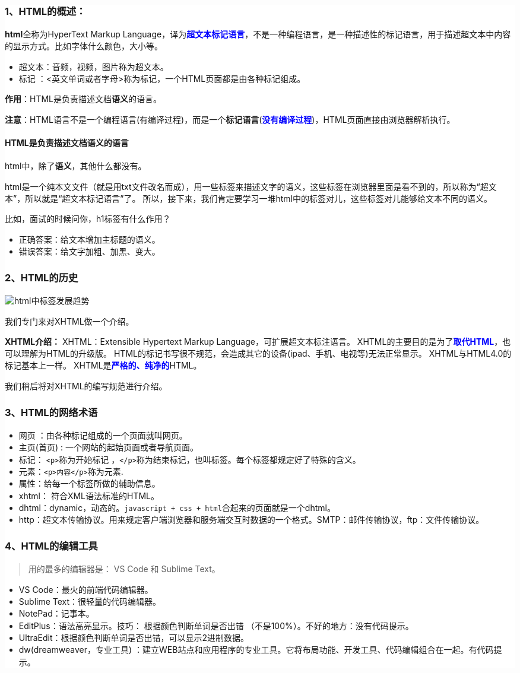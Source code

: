 ### 1、HTML的概述：

**html**全称为HyperText Markup Language，译为<font color=#0000ff>**超文本标记语言**</font>，不是一种编程语言，是一种描述性的标记语言，用于描述超文本中内容的显示方式。比如字体什么颜色，大小等。

 - 超文本：音频，视频，图片称为超文本。
 - 标记 ：<英文单词或者字母>称为标记，一个HTML页面都是由各种标记组成。

**作用**：HTML是负责描述文档**语义**的语言。

**注意**：HTML语言不是一个编程语言(有编译过程)，而是一个**标记语言**(<font color=#0000ff>**没有编译过程**</font>)，HTML页面直接由浏览器解析执行。

#### HTML是负责描述文档语义的语言

html中，除了**语义**，其他什么都没有。

html是一个纯本文文件（就是用txt文件改名而成），用一些标签来描述文字的语义，这些标签在浏览器里面是看不到的，所以称为“超文本”，所以就是“超文本标记语言”了。
所以，接下来，我们肯定要学习一堆html中的标签对儿，这些标签对儿能够给文本不同的语义。


比如，面试的时候问你，h1标签有什么作用？

- 正确答案：给文本增加主标题的语义。
- 错误答案：给文字加粗、加黑、变大。

### 2、HTML的历史

![html中标签发展趋势](http://img.smyhvae.com/20151001_1001.png)

我们专门来对XHTML做一个介绍。

**XHTML介绍：**
XHTML：Extensible Hypertext Markup Language，可扩展超文本标注语言。
XHTML的主要目的是为了<font color="blue">**取代HTML**</font>，也可以理解为HTML的升级版。
HTML的标记书写很不规范，会造成其它的设备(ipad、手机、电视等)无法正常显示。
XHTML与HTML4.0的标记基本上一样。
XHTML是<font color="blue">**严格的、纯净的**</font>HTML。

我们稍后将对XHTML的编写规范进行介绍。

### 3、HTML的网络术语

- 网页 ：由各种标记组成的一个页面就叫网页。
- 主页(首页) : 一个网站的起始页面或者导航页面。
- 标记：  `<p>`称为开始标记 ，`</p>`称为结束标记，也叫标签。每个标签都规定好了特殊的含义。
- 元素：`<p>内容</p>`称为元素.
- 属性：给每一个标签所做的辅助信息。
- xhtml： 符合XML语法标准的HTML。
- dhtml：dynamic，动态的。`javascript + css + html`合起来的页面就是一个dhtml。
- http：超文本传输协议。用来规定客户端浏览器和服务端交互时数据的一个格式。SMTP：邮件传输协议，ftp：文件传输协议。

### 4、HTML的编辑工具

> 用的最多的编辑器是： VS Code 和 Sublime Text。

- VS Code：最火的前端代码编辑器。
- Sublime Text：很轻量的代码编辑器。
- NotePad：记事本。
- EditPlus：语法高亮显示。技巧： 根据颜色判断单词是否出错 （不是100%）。不好的地方：没有代码提示。
- UltraEdit：根据颜色判断单词是否出错，可以显示2进制数据。
- dw(dreamweaver，专业工具) ：建立WEB站点和应用程序的专业工具。它将布局功能、开发工具、代码编辑组合在一起。有代码提示。
